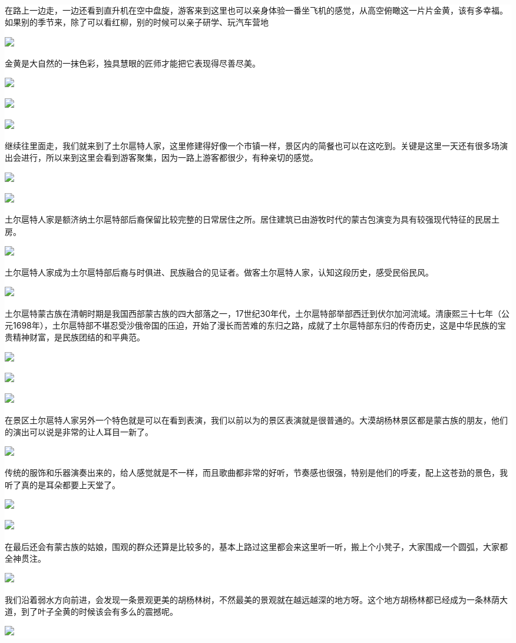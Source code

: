 在路上一边走，一边还看到直升机在空中盘旋，游客来到这里也可以亲身体验一番坐飞机的感觉，从高空俯瞰这一片片金黄，该有多幸福。如果别的季节来，除了可以看红柳，别的时候可以亲子研学、玩汽车营地

![](https://n3-q.mafengwo.net/s15/M00/37/DD/CoUBGV2bLIeAZJ3vABqr3yfIoUQ783.jpg?imageView2%2F2%2Fw%2F600%2Fq%2F90)

金黄是大自然的一抹色彩，独具慧眼的匠师才能把它表现得尽善尽美。

![](https://p4-q.mafengwo.net/s13/M00/AA/0B/wKgEaV2bLJiAbKEDABgoVOSC3iU296.jpg?imageView2%2F2%2Fw%2F600%2Fq%2F90)

![](https://n4-q.mafengwo.net/s15/M00/37/EB/CoUBGV2bLJGAEvkrABnVH3utuBo871.jpg?imageView2%2F2%2Fw%2F600%2Fq%2F90)

![](https://b1-q.mafengwo.net/s13/M00/A9/E0/wKgEaV2bLHuADDgPABRD5qILj1Y431.jpg?imageView2%2F2%2Fw%2F600%2Fq%2F90)

继续往里面走，我们就来到了土尔扈特人家，这里修建得好像一个市镇一样，景区内的简餐也可以在这吃到。关键是这里一天还有很多场演出会进行，所以来到这里会看到游客聚集，因为一路上游客都很少，有种亲切的感觉。

![](https://p1-q.mafengwo.net/s13/M00/AA/54/wKgEaV2bLMWAbMUXABJZOKFfBxk658.jpg?imageView2%2F2%2Fw%2F600%2Fq%2F90)

![](https://n2-q.mafengwo.net/s15/M00/37/D1/CoUBGV2bLIGAYxfeAA91sN12A2M154.jpg?imageView2%2F2%2Fw%2F600%2Fq%2F90)

土尔扈特人家是额济纳土尔扈特部后裔保留比较完整的日常居住之所。居住建筑已由游牧时代的蒙古包演变为具有较强现代特征的民居土房。

![](https://p3-q.mafengwo.net/s15/M00/37/EE/CoUBGV2bLJOAXCbVAAuANIHoxXU080.jpg?imageView2%2F2%2Fw%2F600%2Fq%2F90)

土尔扈特人家成为土尔扈特部后裔与时俱进、民族融合的见证者。做客土尔扈特人家，认知这段历史，感受民俗民风。

![](https://n2-q.mafengwo.net/s13/M00/AA/0F/wKgEaV2bLJyAbSPDAAzSOi4eZaA600.jpg?imageView2%2F2%2Fw%2F600%2Fq%2F90)

土尔扈特蒙古族在清朝时期是我国西部蒙古族的四大部落之一，17世纪30年代，土尔扈特部举部西迁到伏尔加河流域。清康熙三十七年（公元1698年），土尔扈特部不堪忍受沙俄帝国的压迫，开始了漫长而苦难的东归之路，成就了土尔扈特部东归的传奇历史，这是中华民族的宝贵精神财富，是民族团结的和平典范。

![](https://p4-q.mafengwo.net/s15/M00/37/FE/CoUBGV2bLKCAfX0RAAv8j3Xeze4873.jpg?imageView2%2F2%2Fw%2F600%2Fq%2F90)

![](https://n4-q.mafengwo.net/s15/M00/38/31/CoUBGV2bLLqAKLODAAl9XVFoBJY344.jpg?imageView2%2F2%2Fw%2F600%2Fq%2F90)

![](https://p3-q.mafengwo.net/s15/M00/38/37/CoUBGV2bLL2AX7RaAAsbtHtQIFk256.jpg?imageView2%2F2%2Fw%2F600%2Fq%2F90)

在景区土尔扈特人家另外一个特色就是可以在看到表演，我们以前以为的景区表演就是很普通的。大漠胡杨林景区都是蒙古族的朋友，他们的演出可以说是非常的让人耳目一新了。

![](https://b1-q.mafengwo.net/s13/M00/AA/4D/wKgEaV2bLMCAMvGDAAlCEOuJYNA971.jpg?imageView2%2F2%2Fw%2F600%2Fq%2F90)

传统的服饰和乐器演奏出来的，给人感觉就是不一样，而且歌曲都非常的好听，节奏感也很强，特别是他们的呼麦，配上这苍劲的景色，我听了真的是耳朵都要上天堂了。

![](https://n3-q.mafengwo.net/s15/M00/38/0E/CoUBGV2bLKiAD43XAAtDiUwYglk168.jpg?imageView2%2F2%2Fw%2F600%2Fq%2F90)

![](https://b3-q.mafengwo.net/s15/M00/38/4E/CoUBGV2bLMyAe7Z8AAqykqGW8AM111.jpg?imageView2%2F2%2Fw%2F600%2Fq%2F90)

在最后还会有蒙古族的姑娘，围观的群众还算是比较多的，基本上路过这里都会来这里听一听，搬上个小凳子，大家围成一个圆弧，大家都全神贯注。

![](https://b4-q.mafengwo.net/s15/M00/38/4B/CoUBGV2bLMqAdw_oABjPzI0TM7Y619.jpg?imageView2%2F2%2Fw%2F600%2Fq%2F90)

我们沿着弱水方向前进，会发现一条景观更美的胡杨林树，不然最美的景观就在越远越深的地方呀。这个地方胡杨林都已经成为一条林荫大道，到了叶子全黄的时候该会有多么的震撼呢。

![](https://b1-q.mafengwo.net/s13/M00/AA/84/wKgEaV2bLOKAMiRSAAoZrNbAIiY826.jpg?imageView2%2F2%2Fw%2F600%2Fq%2F90)

